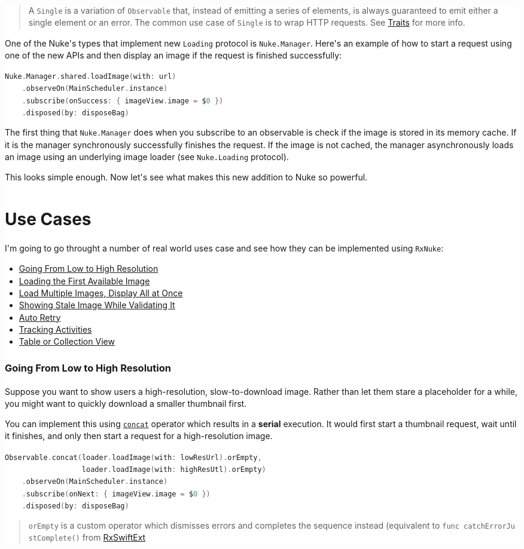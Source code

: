 > A `Single` is a variation of `Observable` that, instead of emitting a series of elements, is always guaranteed to emit either a single element or an error. The common use case of `Single` is to wrap HTTP requests. See [Traits](https://github.com/ReactiveX/RxSwift/blob/master/Documentation/Traits.md#single) for more info.

One of the Nuke's types that implement new `Loading` protocol is `Nuke.Manager`. Here's an example of how to start a request using one of the new APIs and then display an image if the request is finished successfully:

```swift
Nuke.Manager.shared.loadImage(with: url)
    .observeOn(MainScheduler.instance)
    .subscribe(onSuccess: { imageView.image = $0 })
    .disposed(by: disposeBag)
```

The first thing that `Nuke.Manager` does when you subscribe to an observable is check if the image is stored in its memory cache. If it is the manager synchronously successfully finishes the request. If the image is not cached, the manager asynchronously loads an image using an underlying image loader (see `Nuke.Loading` protocol).

This looks simple enough. Now let's see what makes this new addition to Nuke so powerful.

# Use Cases

I'm going to go throught a number of real world uses case and see how they can be implemented using `RxNuke`:

- [Going From Low to High Resolution](#huc_low_to_high) 
- [Loading the First Available Image](#huc_loading_first_avail)
- [Load Multiple Images, Display All at Once](#huc_load_multiple_display_once)
- [Showing Stale Image While Validating It](#huc_showing_stale_first)
- [Auto Retry](#huc_auto_retry)
- [Tracking Activities](#huc_activity_indicator)
- [Table or Collection View](#huc_table_collection_view)

### <a name="huc_low_to_high"></a>Going From Low to High Resolution

Suppose you want to show users a high-resolution, slow-to-download image. Rather than let them stare a placeholder for a while, you might want to quickly download a smaller thumbnail first. 

You can implement this using [`concat`](http://reactivex.io/documentation/operators/concat.html) operator which results in a **serial** execution. It would first start a thumbnail request, wait until it finishes, and only then start a request for a high-resolution image.

```swift
Observable.concat(loader.loadImage(with: lowResUrl).orEmpty,
                  loader.loadImage(with: highResUtl).orEmpty)
    .observeOn(MainScheduler.instance)
    .subscribe(onNext: { imageView.image = $0 })
    .disposed(by: disposeBag)
```

> `orEmpty` is a custom operator which dismisses errors and completes the sequence instead
> (equivalent to `func catchErrorJustComplete()` from [RxSwiftExt](https://github.com/RxSwiftCommunity/RxSwiftExt)
